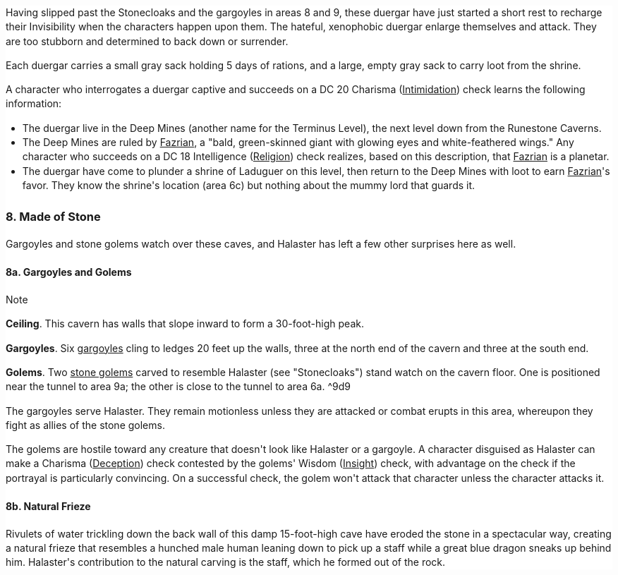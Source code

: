Having slipped past the Stonecloaks and the gargoyles in areas 8 and 9, these duergar have just started a short rest to recharge their Invisibility when the characters happen upon them. The hateful, xenophobic duergar enlarge themselves and attack. They are too stubborn and determined to back down or surrender.

Each duergar carries a small gray sack holding 5 days of rations, and a large, empty gray sack to carry loot from the shrine.

A character who interrogates a duergar captive and succeeds on a DC 20 Charisma ([Intimidation](/3-Mechanics/CLI/Rules/skills.md#Intimidation)) check learns the following information:

- The duergar live in the Deep Mines (another name for the Terminus Level), the next level down from the Runestone Caverns.  
- The Deep Mines are ruled by [Fazrian](/3-Mechanics/CLI/Compendium/bestiary/npc/fazrian-wdmm.md), a "bald, green-skinned giant with glowing eyes and white-feathered wings." Any character who succeeds on a DC 18 Intelligence ([Religion](/3-Mechanics/CLI/Rules/skills.md#Religion)) check realizes, based on this description, that [Fazrian](/3-Mechanics/CLI/Compendium/bestiary/npc/fazrian-wdmm.md) is a planetar.  
- The duergar have come to plunder a shrine of Laduguer on this level, then return to the Deep Mines with loot to earn [Fazrian](/3-Mechanics/CLI/Compendium/bestiary/npc/fazrian-wdmm.md)'s favor. They know the shrine's location (area 6c) but nothing about the mummy lord that guards it.  

### 8. Made of Stone

Gargoyles and stone golems watch over these caves, and Halaster has left a few other surprises here as well.

#### 8a. Gargoyles and Golems

> [!note] 
> 
> **Ceiling**. This cavern has walls that slope inward to form a 30-foot-high peak.
> 
> **Gargoyles**. Six [gargoyles](/3-Mechanics/CLI/Compendium/bestiary/elemental/gargoyle.md) cling to ledges 20 feet up the walls, three at the north end of the cavern and three at the south end.
> 
> **Golems**. Two [stone golems](/3-Mechanics/CLI/Compendium/bestiary/construct/stone-golem.md) carved to resemble Halaster (see "Stonecloaks") stand watch on the cavern floor. One is positioned near the tunnel to area 9a; the other is close to the tunnel to area 6a.
^9d9

The gargoyles serve Halaster. They remain motionless unless they are attacked or combat erupts in this area, whereupon they fight as allies of the stone golems.

The golems are hostile toward any creature that doesn't look like Halaster or a gargoyle. A character disguised as Halaster can make a Charisma ([Deception](/3-Mechanics/CLI/Rules/skills.md#Deception)) check contested by the golems' Wisdom ([Insight](/3-Mechanics/CLI/Rules/skills.md#Insight)) check, with advantage on the check if the portrayal is particularly convincing. On a successful check, the golem won't attack that character unless the character attacks it.

#### 8b. Natural Frieze

Rivulets of water trickling down the back wall of this damp 15-foot-high cave have eroded the stone in a spectacular way, creating a natural frieze that resembles a hunched male human leaning down to pick up a staff while a great blue dragon sneaks up behind him. Halaster's contribution to the natural carving is the staff, which he formed out of the rock.
